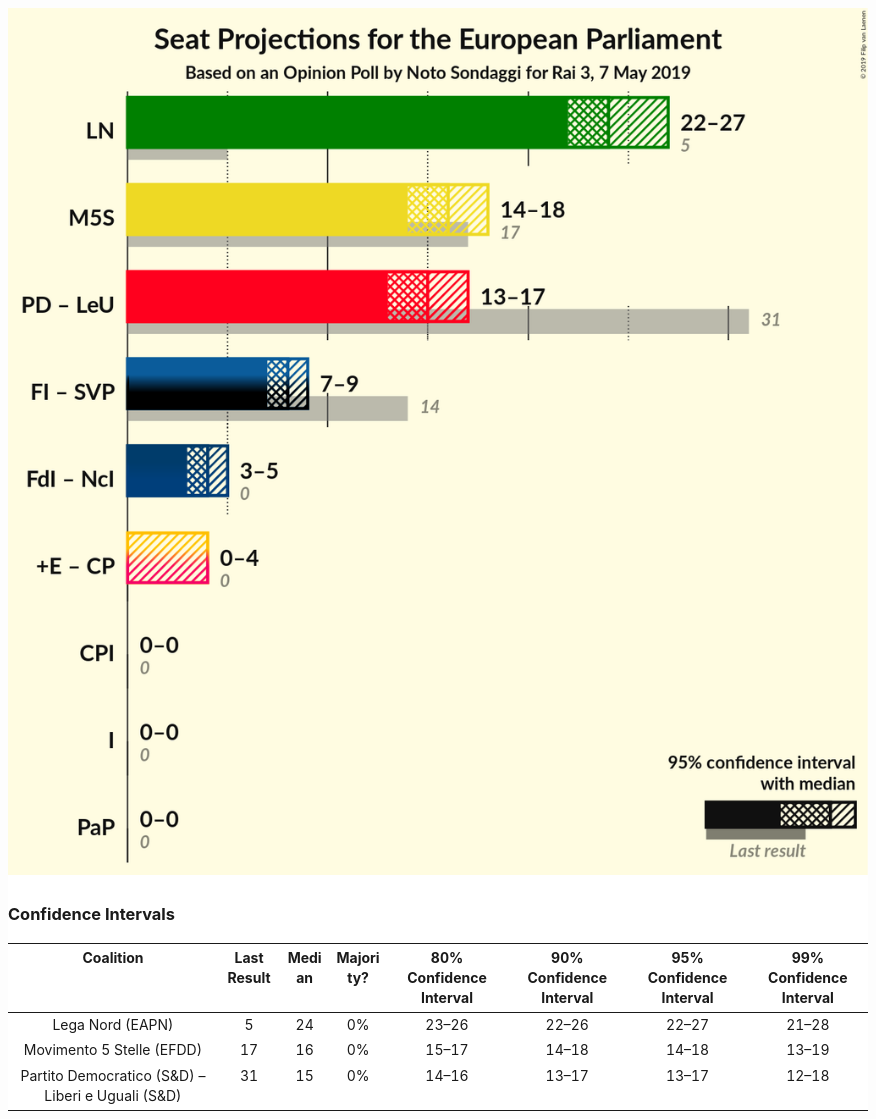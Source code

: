 ![Graph with coalitions seats not yet produced](2019-05-07-NotoSondaggi-coalitions-seats.png "Coalitions Seats")

### Confidence Intervals

| Coalition | Last Result | Median | Majority? | 80% Confidence Interval | 90% Confidence Interval | 95% Confidence Interval | 99% Confidence Interval |
|:---------:|:-----------:|:------:|:---------:|:-----------------------:|:-----------------------:|:-----------------------:|:-----------------------:|
| Lega Nord (EAPN) | 5 | 24 | 0% | 23–26 | 22–26 | 22–27 | 21–28 |
| Movimento 5 Stelle (EFDD) | 17 | 16 | 0% | 15–17 | 14–18 | 14–18 | 13–19 |
| Partito Democratico (S&D) – Liberi e Uguali (S&D) | 31 | 15 | 0% | 14–16 | 13–17 | 13–17 | 12–18 |
